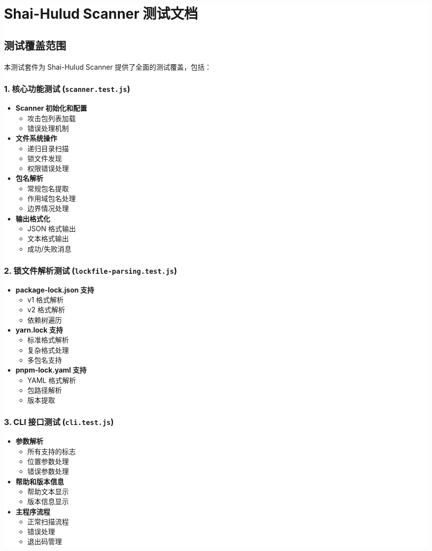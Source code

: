 # Shai-Hulud Scanner 测试文档

## 测试覆盖范围

本测试套件为 Shai-Hulud Scanner 提供了全面的测试覆盖，包括：

### 1. 核心功能测试 (`scanner.test.js`)
- **Scanner 初始化和配置**
  - 攻击包列表加载
  - 错误处理机制
- **文件系统操作**
  - 递归目录扫描
  - 锁文件发现
  - 权限错误处理
- **包名解析**
  - 常规包名提取
  - 作用域包名处理
  - 边界情况处理
- **输出格式化**
  - JSON 格式输出
  - 文本格式输出
  - 成功/失败消息

### 2. 锁文件解析测试 (`lockfile-parsing.test.js`)
- **package-lock.json 支持**
  - v1 格式解析
  - v2 格式解析
  - 依赖树遍历
- **yarn.lock 支持**
  - 标准格式解析
  - 复杂格式处理
  - 多包名支持
- **pnpm-lock.yaml 支持**
  - YAML 格式解析
  - 包路径解析
  - 版本提取

### 3. CLI 接口测试 (`cli.test.js`)
- **参数解析**
  - 所有支持的标志
  - 位置参数处理
  - 错误参数处理
- **帮助和版本信息**
  - 帮助文本显示
  - 版本信息显示
- **主程序流程**
  - 正常扫描流程
  - 错误处理
  - 退出码管理
